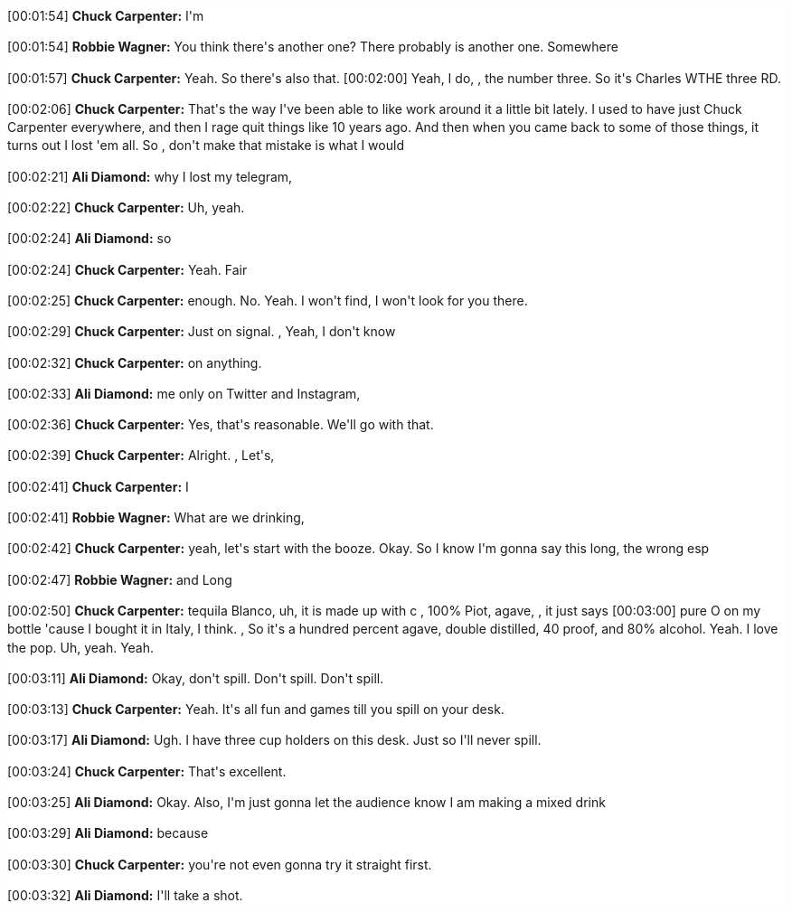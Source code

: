 [00:01:54] **Chuck Carpenter:** I'm 

[00:01:54] **Robbie Wagner:** You think there's another one? There probably is another one. Somewhere 

[00:01:57] **Chuck Carpenter:** Yeah. So there's also that. [00:02:00] Yeah, I do, , the number three. So it's Charles WTHE three RD.

[00:02:06] **Chuck Carpenter:** That's the way I've been able to like work around it a little bit lately. I used to have just Chuck Carpenter everywhere, and then I rage quit things like 10 years ago. And then when you came back to some of those things, it turns out I lost 'em all. So , don't make that mistake is what I would 

[00:02:21] **Ali Diamond:** why I lost my telegram,

[00:02:22] **Chuck Carpenter:** Uh, yeah.

[00:02:24] **Ali Diamond:** so

[00:02:24] **Chuck Carpenter:** Yeah. Fair 

[00:02:25] **Chuck Carpenter:** enough. No. Yeah. I won't find, I won't look for you there.

[00:02:29] **Chuck Carpenter:** Just on signal. , Yeah, I don't know

[00:02:32] **Chuck Carpenter:** on anything.

[00:02:33] **Ali Diamond:** me only on Twitter and Instagram,

[00:02:36] **Chuck Carpenter:** Yes, that's reasonable. We'll go with that.

[00:02:39] **Chuck Carpenter:** Alright. , Let's, 

[00:02:41] **Chuck Carpenter:** I 

[00:02:41] **Robbie Wagner:** What are we drinking, 

[00:02:42] **Chuck Carpenter:** yeah, let's start with the booze. Okay. So I know I'm gonna say this long, the wrong esp

[00:02:47] **Robbie Wagner:** and Long

[00:02:50] **Chuck Carpenter:** tequila Blanco, uh, it is made up with c , 100% Piot, agave, , it just says [00:03:00] pure O on my bottle 'cause I bought it in Italy, I think. , So it's a hundred percent agave, double distilled, 40 proof, and 80% alcohol. Yeah. I love the pop. Uh, yeah. Yeah. 

[00:03:11] **Ali Diamond:** Okay, don't spill. Don't spill. Don't spill.

[00:03:13] **Chuck Carpenter:** Yeah. It's all fun and games till you spill on your desk.

[00:03:17] **Ali Diamond:** Ugh. I have three cup holders on this desk. Just so I'll never spill.

[00:03:24] **Chuck Carpenter:** That's excellent. 

[00:03:25] **Ali Diamond:** Okay. Also, I'm just gonna let the audience know I am making a mixed drink

[00:03:29] **Ali Diamond:** because 

[00:03:30] **Chuck Carpenter:** you're not even gonna try it straight first.

[00:03:32] **Ali Diamond:** I'll take a shot.
